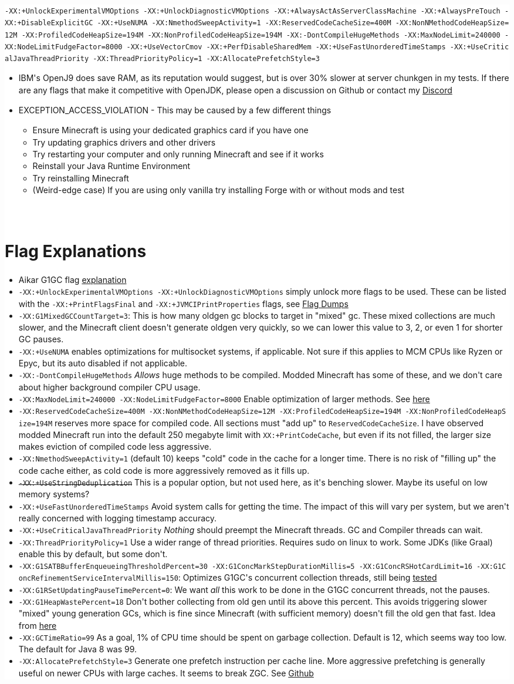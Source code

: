 ```-XX:+UnlockExperimentalVMOptions -XX:+UnlockDiagnosticVMOptions -XX:+AlwaysActAsServerClassMachine -XX:+AlwaysPreTouch -XX:+DisableExplicitGC -XX:+UseNUMA -XX:NmethodSweepActivity=1 -XX:ReservedCodeCacheSize=400M -XX:NonNMethodCodeHeapSize=12M -XX:ProfiledCodeHeapSize=194M -XX:NonProfiledCodeHeapSize=194M -XX:-DontCompileHugeMethods -XX:MaxNodeLimit=240000 -XX:NodeLimitFudgeFactor=8000 -XX:+UseVectorCmov -XX:+PerfDisableSharedMem -XX:+UseFastUnorderedTimeStamps -XX:+UseCriticalJavaThreadPriority -XX:ThreadPriorityPolicy=1 -XX:AllocatePrefetchStyle=3```

- IBM's OpenJ9 does save RAM, as its reputation would suggest, but is over 30% slower at server chunkgen in my tests. If there are any flags that make it competitive with OpenJDK, please open a discussion on Github or contact my [Discord](https://discord.gg/nptv2TwaD5)

- EXCEPTION_ACCESS_VIOLATION - This may be caused by a few different things
  - Ensure Minecraft is using your dedicated graphics card if you have one
  - Try updating graphics drivers and other drivers
  - Try restarting your computer and only running Minecraft and see if it works
  - Reinstall your Java Runtime Environment
  - Try reinstalling Minecraft
  - (Weird-edge case) If you are using only vanilla try installing Forge with or without mods and test

<br>

Flag Explanations
======
- Aikar G1GC flag [explanation](https://aikar.co/2018/07/02/tuning-the-jvm-g1gc-garbage-collector-flags-for-minecraft/)
- `-XX:+UnlockExperimentalVMOptions -XX:+UnlockDiagnosticVMOptions` simply unlock more flags to be used. These can be listed with the `-XX:+PrintFlagsFinal` and `-XX:+JVMCIPrintProperties` flags, see [Flag Dumps](Flag_Dumps)
- `-XX:G1MixedGCCountTarget=3`: This is how many oldgen gc blocks to target in "mixed" gc. These mixed collections are much slower, and the Minecraft client doesn't generate oldgen very quickly, so we can lower this value to 3, 2, or even 1 for shorter GC pauses.
- `-XX:+UseNUMA` enables optimizations for multisocket systems, if applicable. Not sure if this applies to MCM CPUs like Ryzen or Epyc, but its auto disabled if not applicable.
- `-XX:-DontCompileHugeMethods` *Allows* huge methods to be compiled. Modded Minecraft has some of these, and we don't care about higher background compiler CPU usage.
- `-XX:MaxNodeLimit=240000 -XX:NodeLimitFudgeFactor=8000` Enable optimization of larger methods. See [here](https://bugs.java.com/bugdatabase/view_bug.do?bug_id=8058148)
- `-XX:ReservedCodeCacheSize=400M -XX:NonNMethodCodeHeapSize=12M -XX:ProfiledCodeHeapSize=194M -XX:NonProfiledCodeHeapSize=194M` reserves more space for compiled code. All sections must "add up" to `ReservedCodeCacheSize`. I have observed modded Minecraft run into the default 250 megabyte limit with `XX:+PrintCodeCache`, but even if its not filled, the larger size makes eviction of compiled code less aggressive.
- `-XX:NmethodSweepActivity=1` (default 10) keeps "cold" code in the cache for a longer time. There is no risk of "filling up" the code cache either, as cold code is more aggressively removed as it fills up.
- ~~`-XX:+UseStringDeduplication`~~ This is a popular option, but not used here, as it's benching slower. Maybe its useful on low memory systems?
- `-XX:+UseFastUnorderedTimeStamps` Avoid system calls for getting the time. The impact of this will vary per system, but we aren't really concerned with logging timestamp accuracy.
- `-XX:+UseCriticalJavaThreadPriority` *Nothing* should preempt the Minecraft threads. GC and Compiler threads can wait.
- `-XX:ThreadPriorityPolicy=1` Use a wider range of thread priorities. Requires sudo on linux to work. Some JDKs (like Graal) enable this by default, but some don't.
- `-XX:G1SATBBufferEnqueueingThresholdPercent=30 -XX:G1ConcMarkStepDurationMillis=5 -XX:G1ConcRSHotCardLimit=16 -XX:G1ConcRefinementServiceIntervalMillis=150`: Optimizes G1GC's concurrent collection threads, still being [tested](https://research.spec.org/icpe_proceedings/2014/p111.pdf)
- `-XX:G1RSetUpdatingPauseTimePercent=0`: We want *all* this work to be done in the G1GC concurrent threads, not the pauses.
- `-XX:G1HeapWastePercent=18` Don't bother collecting from old gen until its above this percent. This avoids triggering slower "mixed" young generation GCs, which is fine since Minecraft (with sufficient memory) doesn't fill the old gen that fast. Idea from [here](https://www.reddit.com/r/Minecraft/comments/k9zb7m/tuning_jvm_gc_for_singleplayer/)
- `-XX:GCTimeRatio=99` As a goal, 1% of CPU time should be spent on garbage collection. Default is 12, which seems way too low. The default for Java 8 was 99.
- `-XX:AllocatePrefetchStyle=3` Generate one prefetch instruction per cache line. More aggressive prefetching is generally useful on newer CPUs with large caches. It seems to break ZGC. See [Github](https://github.com/openjdk/jdk/blob/bd90c4cfa63ba2de26f7482ed5d1704f9be9629f/src/hotspot/share/opto/macro.cpp#L1806)
```